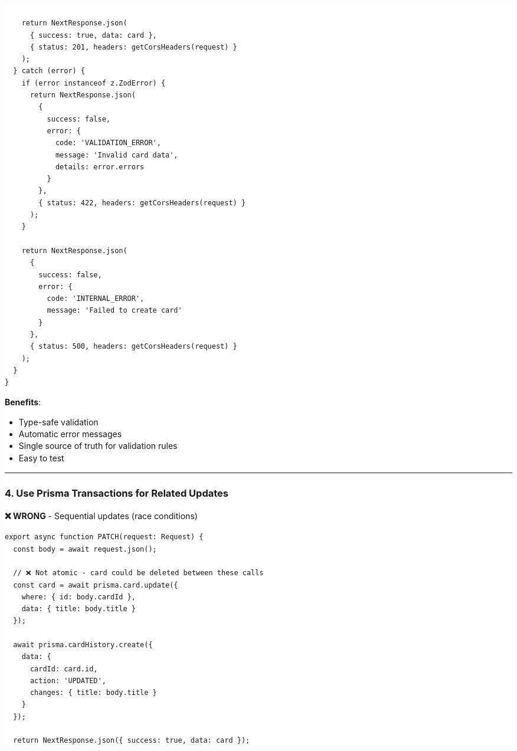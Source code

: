 ```tsx

    return NextResponse.json(
      { success: true, data: card },
      { status: 201, headers: getCorsHeaders(request) }
    );
  } catch (error) {
    if (error instanceof z.ZodError) {
      return NextResponse.json(
        {
          success: false,
          error: {
            code: 'VALIDATION_ERROR',
            message: 'Invalid card data',
            details: error.errors
          }
        },
        { status: 422, headers: getCorsHeaders(request) }
      );
    }

    return NextResponse.json(
      {
        success: false,
        error: {
          code: 'INTERNAL_ERROR',
          message: 'Failed to create card'
        }
      },
      { status: 500, headers: getCorsHeaders(request) }
    );
  }
}
```

**Benefits**:
- Type-safe validation
- Automatic error messages
- Single source of truth for validation rules
- Easy to test

---

### 4. Use Prisma Transactions for Related Updates

**❌ WRONG** - Sequential updates (race conditions)
```tsx
export async function PATCH(request: Request) {
  const body = await request.json();

  // ❌ Not atomic - card could be deleted between these calls
  const card = await prisma.card.update({
    where: { id: body.cardId },
    data: { title: body.title }
  });

  await prisma.cardHistory.create({
    data: {
      cardId: card.id,
      action: 'UPDATED',
      changes: { title: body.title }
    }
  });

  return NextResponse.json({ success: true, data: card });
```